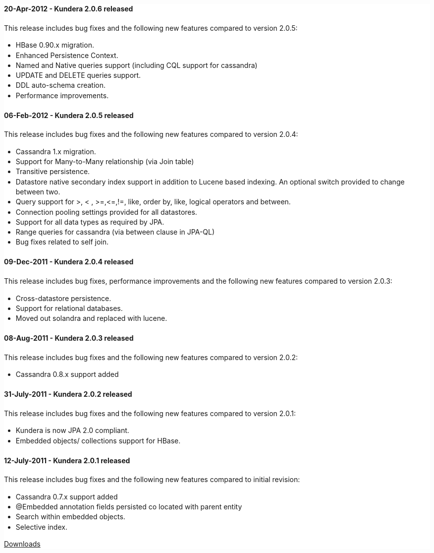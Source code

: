 
#### 20-Apr-2012 - Kundera 2.0.6 released
This release includes bug fixes and the following new features compared to version 2.0.5:

* HBase 0.90.x migration.
* Enhanced Persistence Context.
* Named and Native queries support (including CQL support for cassandra)
* UPDATE and DELETE queries support.
* DDL auto-schema creation.
* Performance improvements.

#### 06-Feb-2012 - Kundera 2.0.5 released
This release includes bug fixes and the following new features compared to version 2.0.4:

* Cassandra 1.x migration.
* Support for Many-to-Many relationship (via Join table)
* Transitive persistence.
* Datastore native secondary index support in addition to Lucene based indexing. An optional switch provided to change between two.
* Query support for >, < , >=,<=,!=, like, order by, like, logical operators and between.
* Connection pooling settings provided for all datastores.
* Support for all data types as required by JPA.
* Range queries for cassandra (via between clause in JPA-QL)
* Bug fixes related to self join. 


#### 09-Dec-2011 - Kundera 2.0.4 released
This release includes bug fixes, performance improvements and the following new features compared to version 2.0.3:

* Cross-datastore persistence.
* Support for relational databases.
* Moved out solandra and replaced with lucene.

#### 08-Aug-2011 - Kundera 2.0.3 released
This release includes bug fixes and the following new features compared to version 2.0.2:

* Cassandra 0.8.x support added

#### 31-July-2011 - Kundera 2.0.2 released
This release includes bug fixes and the following new features compared to version 2.0.1:

* Kundera is now JPA 2.0 compliant. 
* Embedded objects/ collections support for HBase.

#### 12-July-2011 - Kundera 2.0.1 released
This release includes bug fixes and the following new features compared to initial revision:

* Cassandra 0.7.x support added
* @Embedded annotation fields persisted co located with parent entity
* Search within embedded objects.
* Selective index.

[Downloads](https://github.com/impetus-opensource/Kundera/wiki/Stable-Release "Downloads")
